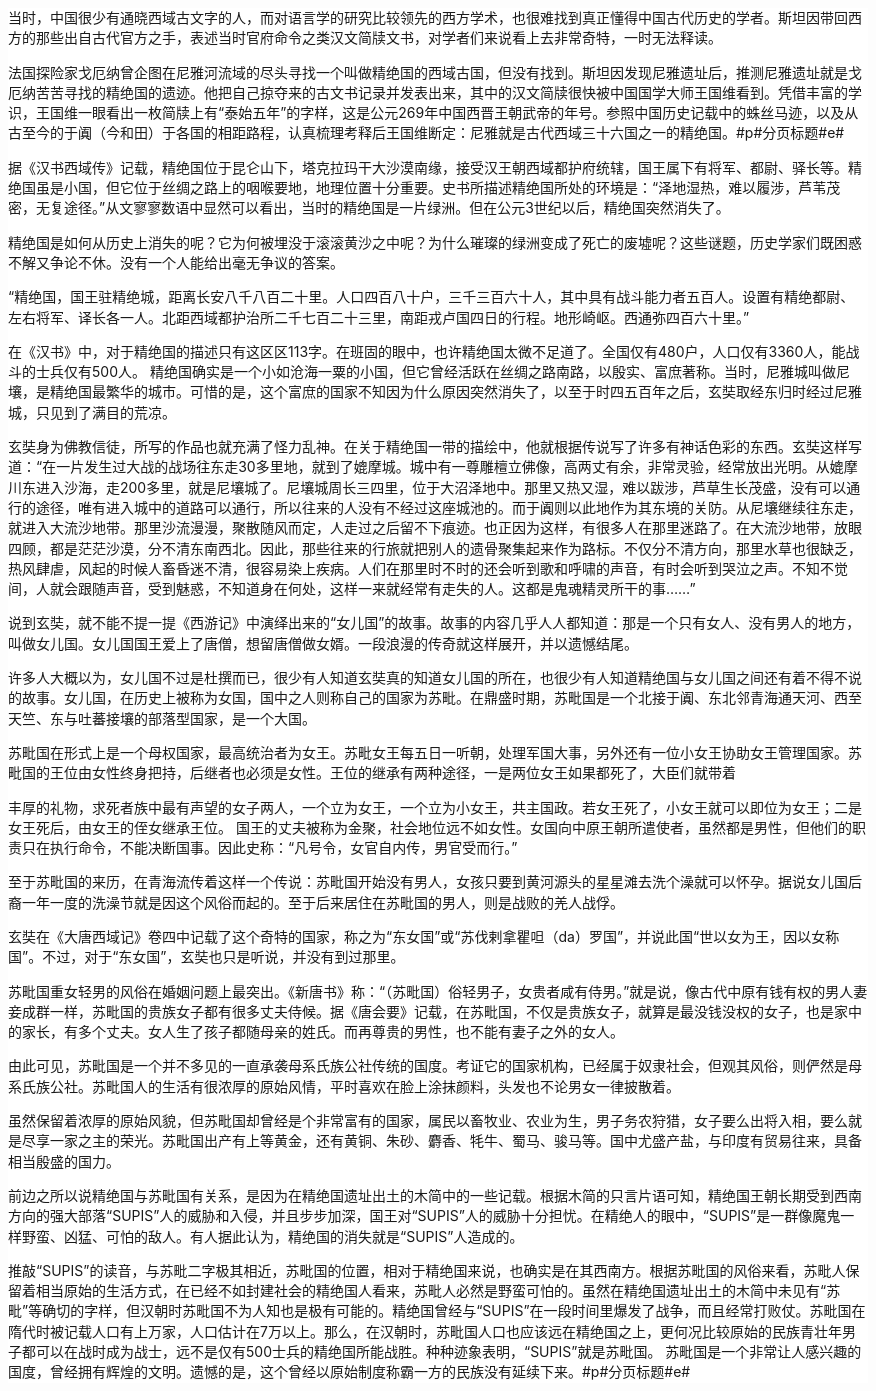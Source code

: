 当时，中国很少有通晓西域古文字的人，而对语言学的研究比较领先的西方学术，也很难找到真正懂得中国古代历史的学者。斯坦因带回西方的那些出自古代官方之手，表述当时官府命令之类汉文简牍文书，对学者们来说看上去非常奇特，一时无法释读。

法国探险家戈厄纳曾企图在尼雅河流域的尽头寻找一个叫做精绝国的西域古国，但没有找到。斯坦因发现尼雅遗址后，推测尼雅遗址就是戈厄纳苦苦寻找的精绝国的遗迹。他把自己掠夺来的古文书记录并发表出来，其中的汉文简牍很快被中国国学大师王国维看到。凭借丰富的学识，王国维一眼看出一枚简牍上有“泰始五年”的字样，这是公元269年中国西晋王朝武帝的年号。参照中国历史记载中的蛛丝马迹，以及从古至今的于阗（今和田）于各国的相距路程，认真梳理考释后王国维断定：尼雅就是古代西域三十六国之一的精绝国。#p#分页标题#e#

据《汉书西域传》记载，精绝国位于昆仑山下，塔克拉玛干大沙漠南缘，接受汉王朝西域都护府统辖，国王属下有将军、都尉、驿长等。精绝国虽是小国，但它位于丝绸之路上的咽喉要地，地理位置十分重要。史书所描述精绝国所处的环境是：“泽地湿热，难以履涉，芦苇茂密，无复途径。”从文寥寥数语中显然可以看出，当时的精绝国是一片绿洲。但在公元3世纪以后，精绝国突然消失了。

精绝国是如何从历史上消失的呢？它为何被埋没于滚滚黄沙之中呢？为什么璀璨的绿洲变成了死亡的废墟呢？这些谜题，历史学家们既困惑不解又争论不休。没有一个人能给出毫无争议的答案。

“精绝国，国王驻精绝城，距离长安八千八百二十里。人口四百八十户，三千三百六十人，其中具有战斗能力者五百人。设置有精绝都尉、左右将军、译长各一人。北距西域都护治所二千七百二十三里，南距戎卢国四日的行程。地形崎岖。西通弥四百六十里。”

在《汉书》中，对于精绝国的描述只有这区区113字。在班固的眼中，也许精绝国太微不足道了。全国仅有480户，人口仅有3360人，能战斗的士兵仅有500人。
精绝国确实是一个小如沧海一粟的小国，但它曾经活跃在丝绸之路南路，以殷实、富庶著称。当时，尼雅城叫做尼壤，是精绝国最繁华的城市。可惜的是，这个富庶的国家不知因为什么原因突然消失了，以至于时四五百年之后，玄奘取经东归时经过尼雅城，只见到了满目的荒凉。

玄奘身为佛教信徒，所写的作品也就充满了怪力乱神。在关于精绝国一带的描绘中，他就根据传说写了许多有神话色彩的东西。玄奘这样写道：“在一片发生过大战的战场往东走30多里地，就到了媲摩城。城中有一尊雕檀立佛像，高两丈有余，非常灵验，经常放出光明。从媲摩川东进入沙海，走200多里，就是尼壤城了。尼壤城周长三四里，位于大沼泽地中。那里又热又湿，难以跋涉，芦草生长茂盛，没有可以通行的途径，唯有进入城中的道路可以通行，所以往来的人没有不经过这座城池的。而于阗则以此地作为其东境的关防。从尼壤继续往东走，就进入大流沙地带。那里沙流漫漫，聚散随风而定，人走过之后留不下痕迹。也正因为这样，有很多人在那里迷路了。在大流沙地带，放眼四顾，都是茫茫沙漠，分不清东南西北。因此，那些往来的行旅就把别人的遗骨聚集起来作为路标。不仅分不清方向，那里水草也很缺乏，热风肆虐，风起的时候人畜昏迷不清，很容易染上疾病。人们在那里时不时的还会听到歌和呼啸的声音，有时会听到哭泣之声。不知不觉间，人就会跟随声音，受到魅惑，不知道身在何处，这样一来就经常有走失的人。这都是鬼魂精灵所干的事……”

说到玄奘，就不能不提一提《西游记》中演绎出来的“女儿国”的故事。故事的内容几乎人人都知道：那是一个只有女人、没有男人的地方，叫做女儿国。女儿国国王爱上了唐僧，想留唐僧做女婿。一段浪漫的传奇就这样展开，并以遗憾结尾。

许多人大概以为，女儿国不过是杜撰而已，很少有人知道玄奘真的知道女儿国的所在，也很少有人知道精绝国与女儿国之间还有着不得不说的故事。女儿国，在历史上被称为女国，国中之人则称自己的国家为苏毗。在鼎盛时期，苏毗国是一个北接于阗、东北邻青海通天河、西至天竺、东与吐蕃接壤的部落型国家，是一个大国。

苏毗国在形式上是一个母权国家，最高统治者为女王。苏毗女王每五日一听朝，处理军国大事，另外还有一位小女王协助女王管理国家。苏毗国的王位由女性终身把持，后继者也必须是女性。王位的继承有两种途径，一是两位女王如果都死了，大臣们就带着

丰厚的礼物，求死者族中最有声望的女子两人，一个立为女王，一个立为小女王，共主国政。若女王死了，小女王就可以即位为女王；二是女王死后，由女王的侄女继承王位。
国王的丈夫被称为金聚，社会地位远不如女性。女国向中原王朝所遣使者，虽然都是男性，但他们的职责只在执行命令，不能决断国事。因此史称：“凡号令，女官自内传，男官受而行。”

至于苏毗国的来历，在青海流传着这样一个传说：苏毗国开始没有男人，女孩只要到黄河源头的星星滩去洗个澡就可以怀孕。据说女儿国后裔一年一度的洗澡节就是因这个风俗而起的。至于后来居住在苏毗国的男人，则是战败的羌人战俘。

玄奘在《大唐西域记》卷四中记载了这个奇特的国家，称之为“东女国”或“苏伐剌拿瞿呾（da）罗国”，并说此国“世以女为王，因以女称国”。不过，对于“东女国”，玄奘也只是听说，并没有到过那里。

苏毗国重女轻男的风俗在婚姻问题上最突出。《新唐书》称：“（苏毗国）俗轻男子，女贵者咸有侍男。”就是说，像古代中原有钱有权的男人妻妾成群一样，苏毗国的贵族女子都有很多丈夫侍候。据《唐会要》记载，在苏毗国，不仅是贵族女子，就算是最没钱没权的女子，也是家中的家长，有多个丈夫。女人生了孩子都随母亲的姓氏。而再尊贵的男性，也不能有妻子之外的女人。

由此可见，苏毗国是一个并不多见的一直承袭母系氏族公社传统的国度。考证它的国家机构，已经属于奴隶社会，但观其风俗，则俨然是母系氏族公社。苏毗国人的生活有很浓厚的原始风情，平时喜欢在脸上涂抹颜料，头发也不论男女一律披散着。

虽然保留着浓厚的原始风貌，但苏毗国却曾经是个非常富有的国家，属民以畜牧业、农业为生，男子务农狩猎，女子要么出将入相，要么就是尽享一家之主的荣光。苏毗国出产有上等黄金，还有黄铜、朱砂、麝香、牦牛、蜀马、骏马等。国中尤盛产盐，与印度有贸易往来，具备相当殷盛的国力。

前边之所以说精绝国与苏毗国有关系，是因为在精绝国遗址出土的木简中的一些记载。根据木简的只言片语可知，精绝国王朝长期受到西南方向的强大部落“SUPIS”人的威胁和入侵，并且步步加深，国王对“SUPIS”人的威胁十分担忧。在精绝人的眼中，“SUPIS”是一群像魔鬼一样野蛮、凶猛、可怕的敌人。有人据此认为，精绝国的消失就是“SUPIS”人造成的。

推敲“SUPIS”的读音，与苏毗二字极其相近，苏毗国的位置，相对于精绝国来说，也确实是在其西南方。根据苏毗国的风俗来看，苏毗人保留着相当原始的生活方式，在已经不如封建社会的精绝国人看来，苏毗人必然是野蛮可怕的。虽然在精绝国遗址出土的木简中未见有“苏毗”等确切的字样，但汉朝时苏毗国不为人知也是极有可能的。精绝国曾经与“SUPIS”在一段时间里爆发了战争，而且经常打败仗。苏毗国在隋代时被记载人口有上万家，人口估计在7万以上。那么，在汉朝时，苏毗国人口也应该远在精绝国之上，更何况比较原始的民族青壮年男子都可以在战时成为战士，远不是仅有500士兵的精绝国所能战胜。种种迹象表明，“SUPIS”就是苏毗国。
苏毗国是一个非常让人感兴趣的国度，曾经拥有辉煌的文明。遗憾的是，这个曾经以原始制度称霸一方的民族没有延续下来。#p#分页标题#e#
